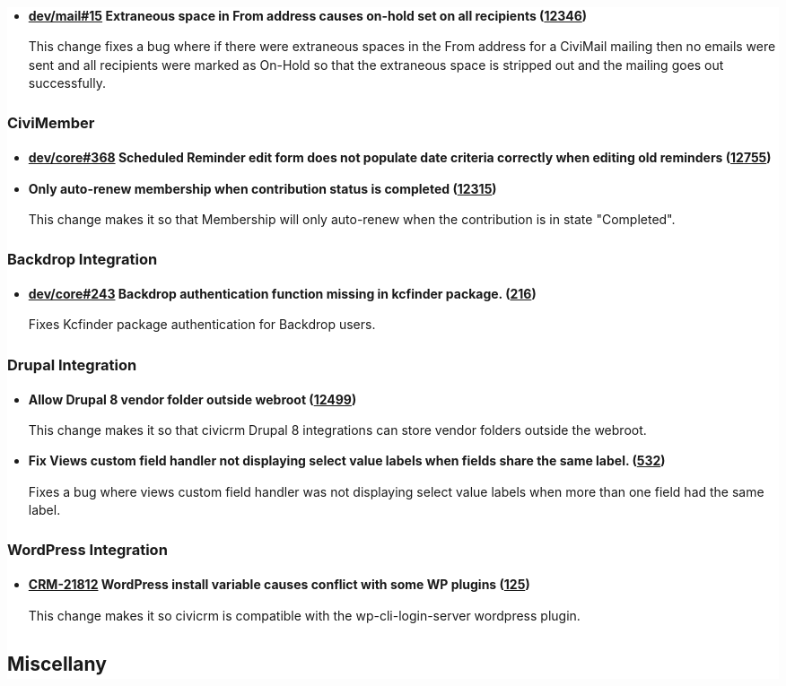 - **[dev/mail#15](https://lab.civicrm.org/dev/mail/issues/15) Extraneous space
  in From address causes on-hold set on all recipients
  ([12346](https://github.com/civicrm/civicrm-core/pull/12346))**

  This change fixes a bug where if there were extraneous spaces in the From
  address for a CiviMail mailing then no emails were sent and all recipients
  were marked as On-Hold so that the extraneous space is stripped out and the
  mailing goes out successfully.

### CiviMember

- **[dev/core#368](https://lab.civicrm.org/dev/core/issues/368) Scheduled
  Reminder edit form does not populate date criteria correctly when editing old
  reminders ([12755](https://github.com/civicrm/civicrm-core/pull/12755))**

- **Only auto-renew membership when contribution status is completed
  ([12315](https://github.com/civicrm/civicrm-core/pull/12315))**

  This change makes it so that Membership will only auto-renew when the
  contribution is in state "Completed".

### Backdrop Integration

- **[dev/core#243](https://lab.civicrm.org/dev/core/issues/243) Backdrop
  authentication function missing in kcfinder package.
  ([216](https://github.com/civicrm/civicrm-packages/pull/216))**

  Fixes Kcfinder package authentication for Backdrop users.

### Drupal Integration

- **Allow Drupal 8 vendor folder outside webroot
  ([12499](https://github.com/civicrm/civicrm-core/pull/12499))**

  This change makes it so that civicrm Drupal 8 integrations can store vendor
  folders outside the webroot.

- **Fix Views custom field handler not displaying select value labels when
  fields share the same label.
  ([532](https://github.com/civicrm/civicrm-drupal/pull/532))**

  Fixes a bug where views custom field handler was not displaying select value
  labels when more than one field had the same label.

### WordPress Integration

- **[CRM-21812](https://issues.civicrm.org/jira/browse/CRM-21812) WordPress
  install variable causes conflict with some WP plugins
  ([125](https://github.com/civicrm/civicrm-wordpress/pull/125))**

  This change makes it so civicrm is compatible with the wp-cli-login-server
  wordpress plugin.

## <a name="misc"></a>Miscellany
